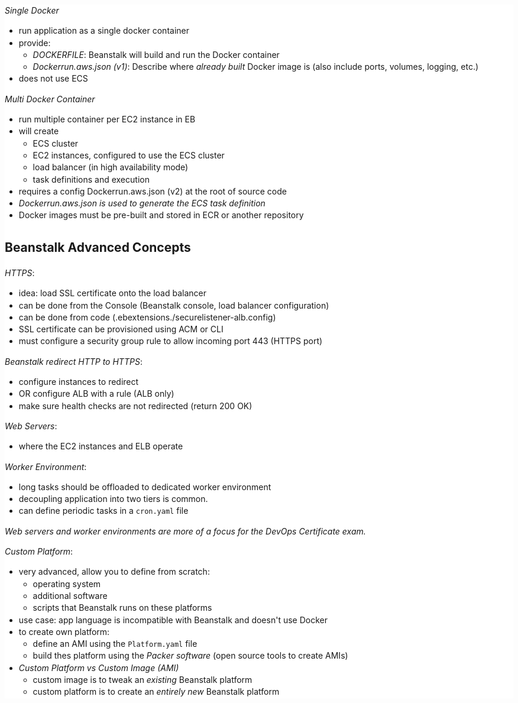 *Single Docker*
- run application as a single docker container
- provide:
    - *DOCKERFILE*: Beanstalk will build and run the Docker container
    - *Dockerrun.aws.json (v1)*: Describe where *already built* Docker image is (also include ports, volumes, logging, etc.)
- does not use ECS

*Multi Docker Container*
- run multiple container per EC2 instance in EB
- will create
    - ECS cluster
    - EC2 instances, configured to use the ECS cluster
    - load balancer (in high availability mode)
    - task definitions and execution
- requires a config Dockerrun.aws.json (v2) at the root of source code
- *Dockerrun.aws.json is used to generate the ECS task definition*
- Docker images must be pre-built and stored in ECR or another repository

## Beanstalk Advanced Concepts

*HTTPS*:
- idea: load SSL certificate onto the load balancer
- can be done from the Console (Beanstalk console, load balancer configuration)
- can be done from code (.ebextensions./securelistener-alb.config)
- SSL certificate can be provisioned using ACM or CLI
- must configure a security group rule to allow incoming port 443 (HTTPS port)

*Beanstalk redirect HTTP to HTTPS*:
- configure instances to redirect
- OR configure ALB with a rule (ALB only)
- make sure health checks are not redirected (return 200 OK)

*Web Servers*:
- where the EC2 instances and ELB operate

*Worker Environment*:
- long tasks should be offloaded to dedicated worker environment
- decoupling application into two tiers is common. 
- can define periodic tasks in a `cron.yaml` file

*Web servers and worker environments are more of a focus for the DevOps Certificate exam.*

*Custom Platform*:
- very advanced, allow you to define from scratch:
    - operating system
    - additional software
    - scripts that Beanstalk runs on these platforms
- use case: app language is incompatible with Beanstalk and doesn't use Docker
- to create own platform:
    - define an AMI using the `Platform.yaml` file
    - build thes platform using the *Packer software* (open source tools to create AMIs)
- *Custom Platform vs Custom Image (AMI)*
    - custom image is to tweak an *existing* Beanstalk platform
    - custom platform is to create an *entirely new* Beanstalk platform